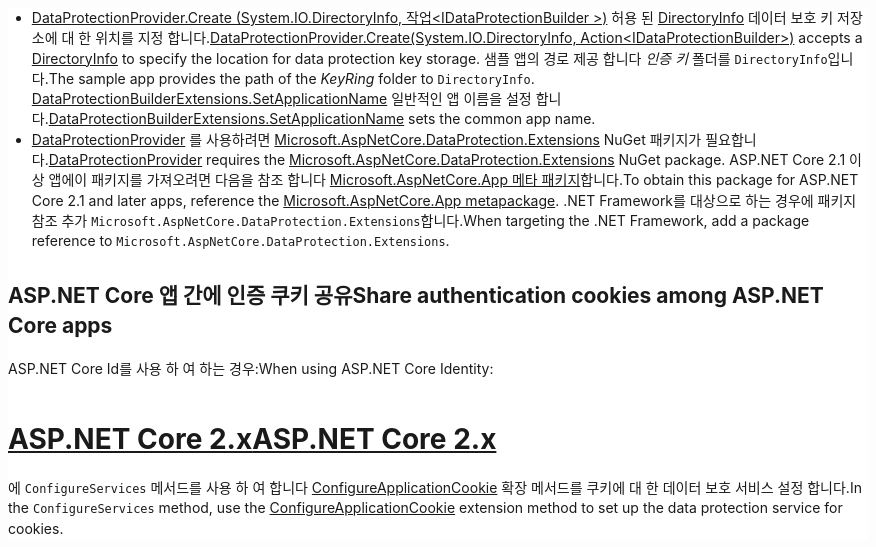   * <span data-ttu-id="e5354-127">[DataProtectionProvider.Create (System.IO.DirectoryInfo, 작업\<IDataProtectionBuilder >)](/dotnet/api/microsoft.aspnetcore.dataprotection.dataprotectionprovider.create?view=aspnetcore-2.0#Microsoft_AspNetCore_DataProtection_DataProtectionProvider_Create_System_IO_DirectoryInfo_System_Action_Microsoft_AspNetCore_DataProtection_IDataProtectionBuilder__) 허용 된 [DirectoryInfo](/dotnet/api/system.io.directoryinfo) 데이터 보호 키 저장소에 대 한 위치를 지정 합니다.</span><span class="sxs-lookup"><span data-stu-id="e5354-127">[DataProtectionProvider.Create(System.IO.DirectoryInfo, Action\<IDataProtectionBuilder>)](/dotnet/api/microsoft.aspnetcore.dataprotection.dataprotectionprovider.create?view=aspnetcore-2.0#Microsoft_AspNetCore_DataProtection_DataProtectionProvider_Create_System_IO_DirectoryInfo_System_Action_Microsoft_AspNetCore_DataProtection_IDataProtectionBuilder__) accepts a [DirectoryInfo](/dotnet/api/system.io.directoryinfo) to specify the location for data protection key storage.</span></span> <span data-ttu-id="e5354-128">샘플 앱의 경로 제공 합니다 *인증 키* 폴더를 `DirectoryInfo`입니다.</span><span class="sxs-lookup"><span data-stu-id="e5354-128">The sample app provides the path of the *KeyRing* folder to `DirectoryInfo`.</span></span> <span data-ttu-id="e5354-129">[DataProtectionBuilderExtensions.SetApplicationName](/dotnet/api/microsoft.aspnetcore.dataprotection.dataprotectionbuilderextensions.setapplicationname?view=aspnetcore-2.0#Microsoft_AspNetCore_DataProtection_DataProtectionBuilderExtensions_SetApplicationName_Microsoft_AspNetCore_DataProtection_IDataProtectionBuilder_System_String_) 일반적인 앱 이름을 설정 합니다.</span><span class="sxs-lookup"><span data-stu-id="e5354-129">[DataProtectionBuilderExtensions.SetApplicationName](/dotnet/api/microsoft.aspnetcore.dataprotection.dataprotectionbuilderextensions.setapplicationname?view=aspnetcore-2.0#Microsoft_AspNetCore_DataProtection_DataProtectionBuilderExtensions_SetApplicationName_Microsoft_AspNetCore_DataProtection_IDataProtectionBuilder_System_String_) sets the common app name.</span></span>
  * <span data-ttu-id="e5354-130">[DataProtectionProvider](/dotnet/api/microsoft.aspnetcore.dataprotection.dataprotectionprovider) 를 사용하려면 [Microsoft.AspNetCore.DataProtection.Extensions](https://www.nuget.org/packages/Microsoft.AspNetCore.DataProtection.Extensions/) NuGet 패키지가 필요합니다.</span><span class="sxs-lookup"><span data-stu-id="e5354-130">[DataProtectionProvider](/dotnet/api/microsoft.aspnetcore.dataprotection.dataprotectionprovider) requires the [Microsoft.AspNetCore.DataProtection.Extensions](https://www.nuget.org/packages/Microsoft.AspNetCore.DataProtection.Extensions/) NuGet package.</span></span> <span data-ttu-id="e5354-131">ASP.NET Core 2.1 이상 앱에이 패키지를 가져오려면 다음을 참조 합니다 [Microsoft.AspNetCore.App 메타 패키지](xref:fundamentals/metapackage-app)합니다.</span><span class="sxs-lookup"><span data-stu-id="e5354-131">To obtain this package for ASP.NET Core 2.1 and later apps, reference the [Microsoft.AspNetCore.App metapackage](xref:fundamentals/metapackage-app).</span></span> <span data-ttu-id="e5354-132">.NET Framework를 대상으로 하는 경우에 패키지 참조 추가 `Microsoft.AspNetCore.DataProtection.Extensions`합니다.</span><span class="sxs-lookup"><span data-stu-id="e5354-132">When targeting the .NET Framework, add a package reference to `Microsoft.AspNetCore.DataProtection.Extensions`.</span></span>

## <a name="share-authentication-cookies-among-aspnet-core-apps"></a><span data-ttu-id="e5354-133">ASP.NET Core 앱 간에 인증 쿠키 공유</span><span class="sxs-lookup"><span data-stu-id="e5354-133">Share authentication cookies among ASP.NET Core apps</span></span>

<span data-ttu-id="e5354-134">ASP.NET Core Id를 사용 하 여 하는 경우:</span><span class="sxs-lookup"><span data-stu-id="e5354-134">When using ASP.NET Core Identity:</span></span>

# <a name="aspnet-core-2xtabaspnetcore2x"></a>[<span data-ttu-id="e5354-135">ASP.NET Core 2.x</span><span class="sxs-lookup"><span data-stu-id="e5354-135">ASP.NET Core 2.x</span></span>](#tab/aspnetcore2x/)

<span data-ttu-id="e5354-136">에 `ConfigureServices` 메서드를 사용 하 여 합니다 [ConfigureApplicationCookie](/dotnet/api/microsoft.extensions.dependencyinjection.identityservicecollectionextensions.configureapplicationcookie) 확장 메서드를 쿠키에 대 한 데이터 보호 서비스 설정 합니다.</span><span class="sxs-lookup"><span data-stu-id="e5354-136">In the `ConfigureServices` method, use the [ConfigureApplicationCookie](/dotnet/api/microsoft.extensions.dependencyinjection.identityservicecollectionextensions.configureapplicationcookie) extension method to set up the data protection service for cookies.</span></span>

